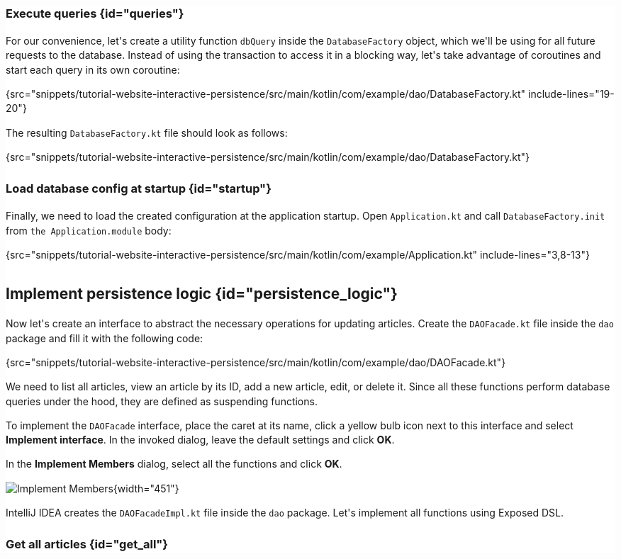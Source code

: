 ### Execute queries {id="queries"}

For our convenience, let's create a utility function `dbQuery` inside the `DatabaseFactory` object, which we'll be using for all future requests to the database. Instead of using the transaction to access it in a blocking way, let's take advantage of coroutines and start each query in its own coroutine:

```kotlin
```
{src="snippets/tutorial-website-interactive-persistence/src/main/kotlin/com/example/dao/DatabaseFactory.kt" include-lines="19-20"}

The resulting `DatabaseFactory.kt` file should look as follows:

```kotlin
```
{src="snippets/tutorial-website-interactive-persistence/src/main/kotlin/com/example/dao/DatabaseFactory.kt"}


### Load database config at startup {id="startup"}

Finally, we need to load the created configuration at the application startup. Open `Application.kt` and call `DatabaseFactory.init` from `the Application.module` body:

```kotlin
```
{src="snippets/tutorial-website-interactive-persistence/src/main/kotlin/com/example/Application.kt" include-lines="3,8-13"}


## Implement persistence logic {id="persistence_logic"}

Now let's create an interface to abstract the necessary operations for updating articles. Create the `DAOFacade.kt` file inside the `dao` package and fill it with the following code:

```kotlin
```
{src="snippets/tutorial-website-interactive-persistence/src/main/kotlin/com/example/dao/DAOFacade.kt"}

We need to list all articles, view an article by its ID, add a new article, edit, or delete it. Since all these functions perform database queries under the hood, they are defined as suspending functions.

To implement the `DAOFacade` interface, place the caret at its name, click a yellow bulb icon next to this interface and select **Implement interface**. In the invoked dialog, leave the default settings and click **OK**. 

In the **Implement Members** dialog, select all the functions and click **OK**. 

![Implement Members](tutorial_persistence_implement_members.png){width="451"}

IntelliJ IDEA creates the `DAOFacadeImpl.kt` file inside the `dao` package. Let's implement all functions using Exposed DSL.

### Get all articles {id="get_all"}
